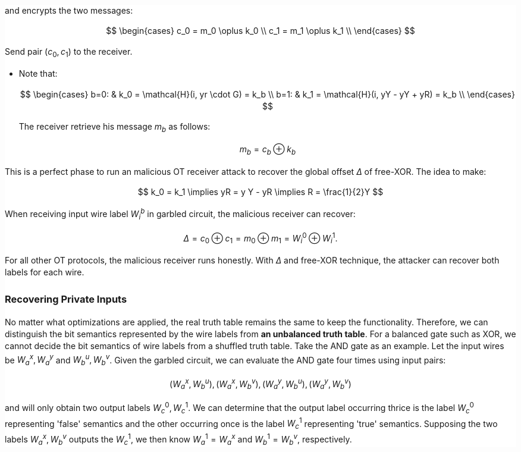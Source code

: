   and encrypts the two messages:
  
  $$
  \begin{cases}
  c_0 = m_0 \oplus k_0 \\
  c_1 = m_1 \oplus k_1 \\
  \end{cases}
  $$
  
  Send pair $(c_0, c_1)$ to the receiver.

- Note that:
  
  $$
  \begin{cases}
  b=0: & k_0 = \mathcal{H}(i, yr \cdot G) = k_b \\
  b=1: & k_1 = \mathcal{H}(i, yY - yY + yR) = k_b \\
  \end{cases}
  $$
  
  The receiver retrieve his message $m_b$ as follows:
  
  $$
  m_b = c_b \oplus k_b
  $$
</section>

This is a perfect phase to run an malicious OT receiver attack to recover the global offset $\Delta$ of free-XOR. The idea to make:

$$
k_0 = k_1 \implies yR = y Y - yR  \implies R = \frac{1}{2}Y
$$

When receiving input wire label $W_i^{b}$ in garbled circuit, the malicious receiver can recover:

$$
\Delta = c_0 \oplus c_1 = m_0 \oplus m_1 = W_{i}^0 \oplus W_{i}^{1}.
$$

For all other OT protocols, the malicious receiver runs honestly. With $\Delta$ and free-XOR technique, the attacker can recover both labels for each wire.

### Recovering Private Inputs

No matter what optimizations are applied, the real truth table remains the same to keep the functionality. Therefore, we can distinguish the bit semantics represented by the wire labels from **an unbalanced truth table**.  For a balanced gate such as XOR, we cannot decide the bit semantics of wire labels from a shuffled truth table. Take the AND gate as an example. Let the input wires be $W_{a}^{x}, W_{a}^{y}$ and $W_{b}^{u}, W_{b}^{v}$. Given the garbled circuit, we can evaluate the AND gate four times using input pairs:

$$
(W_a^x, W_b^u),(W_a^x, W_b^v), (W_a^y, W_b^u),(W_a^y, W_b^v)
$$

and will only obtain two output labels $W_c^{0}, W_c^{1}$. We can determine that the output label occurring thrice is the label $W_c^0$ representing 'false' semantics and the other occurring once is the label $W_c^1$ representing 'true' semantics. Supposing the two labels $W_a^x, W_b^{v}$ outputs the $W_c^{1}$, we then know $W_a^1 = W_a^x$ and $W_b^1 = W_b^v$, respectively.
